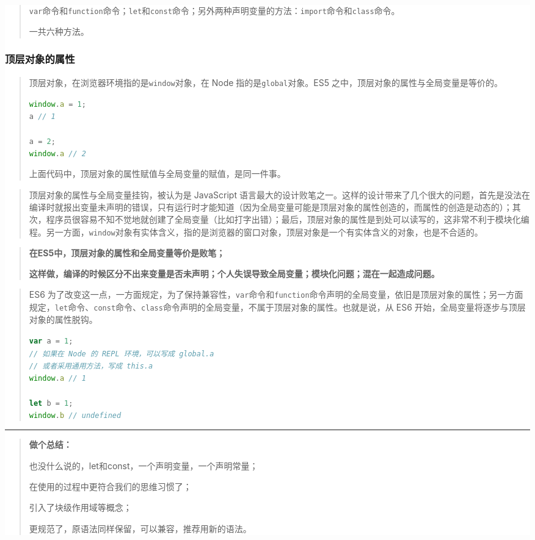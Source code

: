 > `var`命令和`function`命令；`let`和`const`命令；另外两种声明变量的方法：`import`命令和`class`命令。
>
> 一共六种方法。

### 顶层对象的属性

> 顶层对象，在浏览器环境指的是`window`对象，在 Node 指的是`global`对象。ES5 之中，顶层对象的属性与全局变量是等价的。
>
> ```js
> window.a = 1;
> a // 1
> 
> a = 2;
> window.a // 2
> ```
>
> 上面代码中，顶层对象的属性赋值与全局变量的赋值，是同一件事。

> 顶层对象的属性与全局变量挂钩，被认为是 JavaScript 语言最大的设计败笔之一。这样的设计带来了几个很大的问题，首先是没法在编译时就报出变量未声明的错误，只有运行时才能知道（因为全局变量可能是顶层对象的属性创造的，而属性的创造是动态的）；其次，程序员很容易不知不觉地就创建了全局变量（比如打字出错）；最后，顶层对象的属性是到处可以读写的，这非常不利于模块化编程。另一方面，`window`对象有实体含义，指的是浏览器的窗口对象，顶层对象是一个有实体含义的对象，也是不合适的。

> **在ES5中，顶层对象的属性和全局变量等价是败笔；**
>
> **这样做，编译的时候区分不出来变量是否未声明；个人失误导致全局变量；模块化问题；混在一起造成问题。**

> ES6 为了改变这一点，一方面规定，为了保持兼容性，`var`命令和`function`命令声明的全局变量，依旧是顶层对象的属性；另一方面规定，`let`命令、`const`命令、`class`命令声明的全局变量，不属于顶层对象的属性。也就是说，从 ES6 开始，全局变量将逐步与顶层对象的属性脱钩。
>
> ```js
> var a = 1;
> // 如果在 Node 的 REPL 环境，可以写成 global.a
> // 或者采用通用方法，写成 this.a
> window.a // 1
> 
> let b = 1;
> window.b // undefined
> ```
>
> 

---

> **做个总结：**
>
> 也没什么说的，let和const，一个声明变量，一个声明常量；
>
> 在使用的过程中更符合我们的思维习惯了；
>
> 引入了块级作用域等概念；
>
> 更规范了，原语法同样保留，可以兼容，推荐用新的语法。